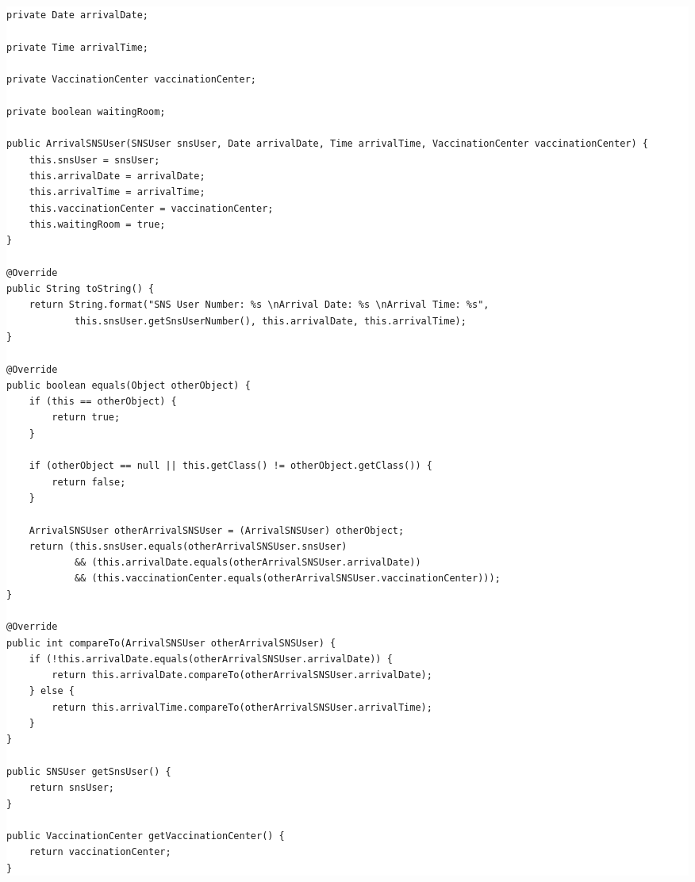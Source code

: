     private Date arrivalDate;

    private Time arrivalTime;

    private VaccinationCenter vaccinationCenter;

    private boolean waitingRoom;

    public ArrivalSNSUser(SNSUser snsUser, Date arrivalDate, Time arrivalTime, VaccinationCenter vaccinationCenter) {
        this.snsUser = snsUser;
        this.arrivalDate = arrivalDate;
        this.arrivalTime = arrivalTime;
        this.vaccinationCenter = vaccinationCenter;
        this.waitingRoom = true;
    }

    @Override
    public String toString() {
        return String.format("SNS User Number: %s \nArrival Date: %s \nArrival Time: %s",
                this.snsUser.getSnsUserNumber(), this.arrivalDate, this.arrivalTime);
    }

    @Override
    public boolean equals(Object otherObject) {
        if (this == otherObject) {
            return true;
        }

        if (otherObject == null || this.getClass() != otherObject.getClass()) {
            return false;
        }

        ArrivalSNSUser otherArrivalSNSUser = (ArrivalSNSUser) otherObject;
        return (this.snsUser.equals(otherArrivalSNSUser.snsUser)
                && (this.arrivalDate.equals(otherArrivalSNSUser.arrivalDate))
                && (this.vaccinationCenter.equals(otherArrivalSNSUser.vaccinationCenter)));
    }

    @Override
    public int compareTo(ArrivalSNSUser otherArrivalSNSUser) {
        if (!this.arrivalDate.equals(otherArrivalSNSUser.arrivalDate)) {
            return this.arrivalDate.compareTo(otherArrivalSNSUser.arrivalDate);
        } else {
            return this.arrivalTime.compareTo(otherArrivalSNSUser.arrivalTime);
        }
    }

    public SNSUser getSnsUser() {
        return snsUser;
    }

    public VaccinationCenter getVaccinationCenter() {
        return vaccinationCenter;
    }
